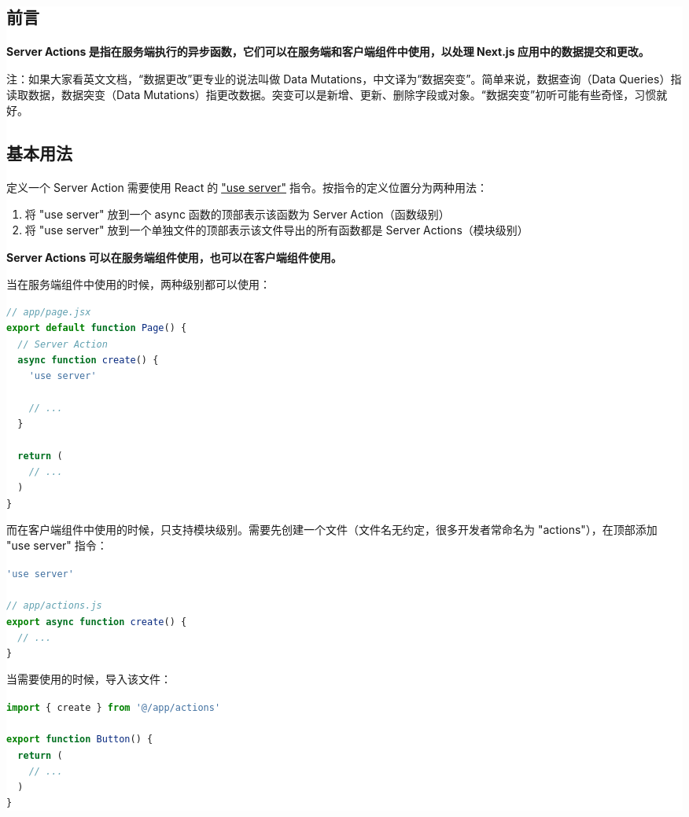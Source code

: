 ## 前言

**Server Actions 是指在服务端执行的异步函数，它们可以在服务端和客户端组件中使用，以处理 Next.js 应用中的数据提交和更改。**

注：如果大家看英文文档，“数据更改”更专业的说法叫做 Data Mutations，中文译为“数据突变”。简单来说，数据查询（Data Queries）指读取数据，数据突变（Data Mutations）指更改数据。突变可以是新增、更新、删除字段或对象。“数据突变”初听可能有些奇怪，习惯就好。

## 基本用法

定义一个 Server Action 需要使用 React 的 ["use server"](https://react.dev/reference/react/use-server) 指令。按指令的定义位置分为两种用法：

1.  将 "use server" 放到一个 async 函数的顶部表示该函数为 Server Action（函数级别）
2.  将 "use server" 放到一个单独文件的顶部表示该文件导出的所有函数都是 Server Actions（模块级别）

**Server Actions 可以在服务端组件使用，也可以在客户端组件使用。**

当在服务端组件中使用的时候，两种级别都可以使用：

```javascript
// app/page.jsx
export default function Page() {
  // Server Action
  async function create() {
    'use server'
 
    // ...
  }
 
  return (
    // ...
  )
}
```

而在客户端组件中使用的时候，只支持模块级别。需要先创建一个文件（文件名无约定，很多开发者常命名为 "actions"），在顶部添加 "use server" 指令：

```javascript
'use server'

// app/actions.js
export async function create() {
  // ...
}
```

当需要使用的时候，导入该文件：

```javascript
import { create } from '@/app/actions'
 
export function Button() {
  return (
    // ...
  )
}
```
